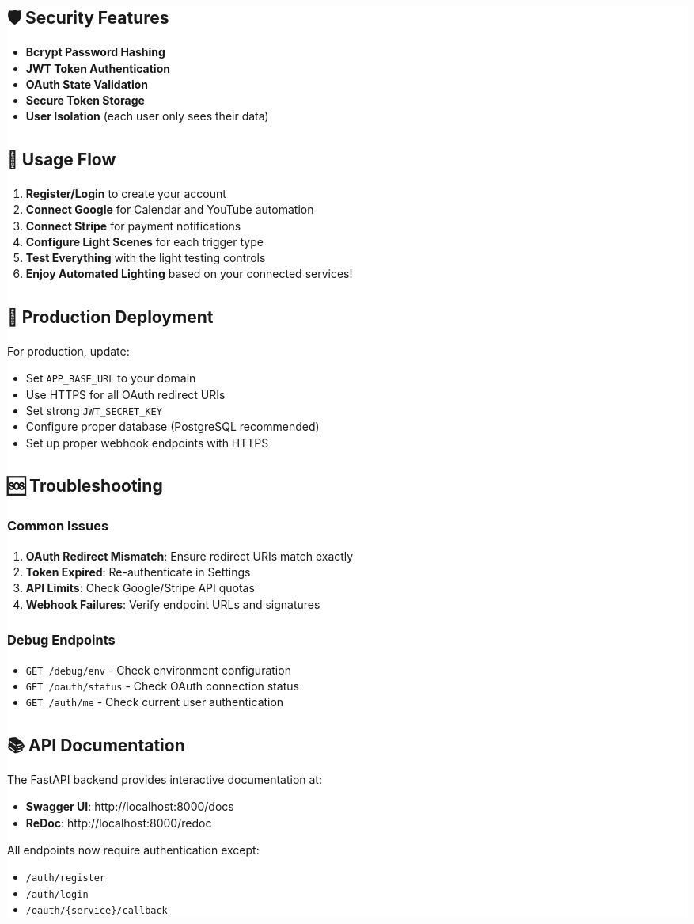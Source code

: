 ## 🛡️ Security Features

- **Bcrypt Password Hashing**
- **JWT Token Authentication**
- **OAuth State Validation**
- **Secure Token Storage**
- **User Isolation** (each user only sees their data)

## 📱 Usage Flow

1. **Register/Login** to create your account
2. **Connect Google** for Calendar and YouTube automation
3. **Connect Stripe** for payment notifications  
4. **Configure Light Scenes** for each trigger type
5. **Test Everything** with the light testing controls
6. **Enjoy Automated Lighting** based on your connected services!

## 🔧 Production Deployment

For production, update:
- Set `APP_BASE_URL` to your domain
- Use HTTPS for all OAuth redirect URIs
- Set strong `JWT_SECRET_KEY`
- Configure proper database (PostgreSQL recommended)
- Set up proper webhook endpoints with HTTPS

## 🆘 Troubleshooting

### Common Issues
1. **OAuth Redirect Mismatch**: Ensure redirect URIs match exactly
2. **Token Expired**: Re-authenticate in Settings
3. **API Limits**: Check Google/Stripe API quotas
4. **Webhook Failures**: Verify endpoint URLs and signatures

### Debug Endpoints
- `GET /debug/env` - Check environment configuration
- `GET /oauth/status` - Check OAuth connection status
- `GET /auth/me` - Check current user authentication

## 📚 API Documentation

The FastAPI backend provides interactive documentation at:
- **Swagger UI**: http://localhost:8000/docs
- **ReDoc**: http://localhost:8000/redoc

All endpoints now require authentication except:
- `/auth/register`
- `/auth/login`
- `/oauth/{service}/callback` 